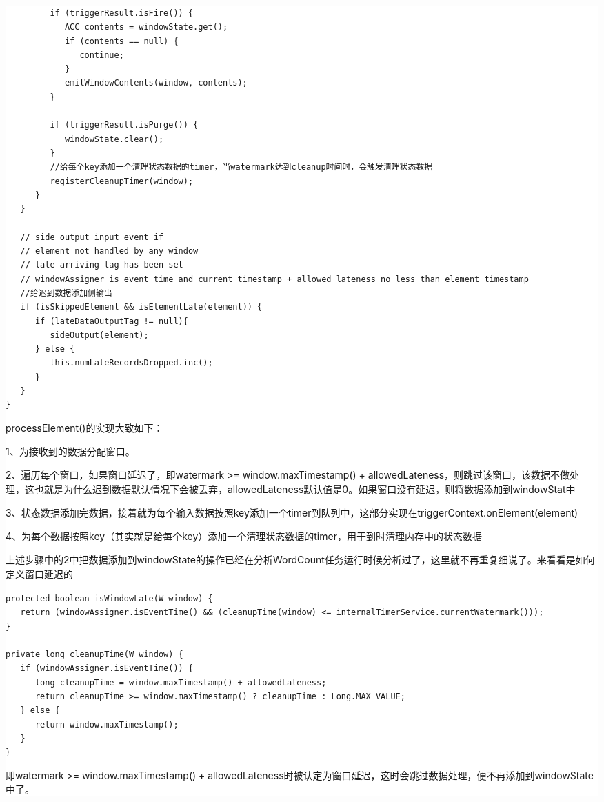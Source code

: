 ```
         if (triggerResult.isFire()) {
            ACC contents = windowState.get();
            if (contents == null) {
               continue;
            }
            emitWindowContents(window, contents);
         }

         if (triggerResult.isPurge()) {
            windowState.clear();
         }
         //给每个key添加一个清理状态数据的timer，当watermark达到cleanup时间时，会触发清理状态数据
         registerCleanupTimer(window);
      }
   }

   // side output input event if
   // element not handled by any window
   // late arriving tag has been set
   // windowAssigner is event time and current timestamp + allowed lateness no less than element timestamp
   //给迟到数据添加侧输出
   if (isSkippedElement && isElementLate(element)) {
      if (lateDataOutputTag != null){
         sideOutput(element);
      } else {
         this.numLateRecordsDropped.inc();
      }
   }
}
```
processElement()的实现大致如下：

1、为接收到的数据分配窗口。

2、遍历每个窗口，如果窗口延迟了，即watermark >= window.maxTimestamp() + allowedLateness，则跳过该窗口，该数据不做处理，这也就是为什么迟到数据默认情况下会被丢弃，allowedLateness默认值是0。如果窗口没有延迟，则将数据添加到windowStat中

3、状态数据添加完数据，接着就为每个输入数据按照key添加一个timer到队列中，这部分实现在triggerContext.onElement(element)

4、为每个数据按照key（其实就是给每个key）添加一个清理状态数据的timer，用于到时清理内存中的状态数据

上述步骤中的2中把数据添加到windowState的操作已经在分析WordCount任务运行时候分析过了，这里就不再重复细说了。来看看是如何定义窗口延迟的

```
protected boolean isWindowLate(W window) {
   return (windowAssigner.isEventTime() && (cleanupTime(window) <= internalTimerService.currentWatermark()));
}

private long cleanupTime(W window) {
   if (windowAssigner.isEventTime()) {
      long cleanupTime = window.maxTimestamp() + allowedLateness;
      return cleanupTime >= window.maxTimestamp() ? cleanupTime : Long.MAX_VALUE;
   } else {
      return window.maxTimestamp();
   }
}
```
即watermark >= window.maxTimestamp() + allowedLateness时被认定为窗口延迟，这时会跳过数据处理，便不再添加到windowState中了。
